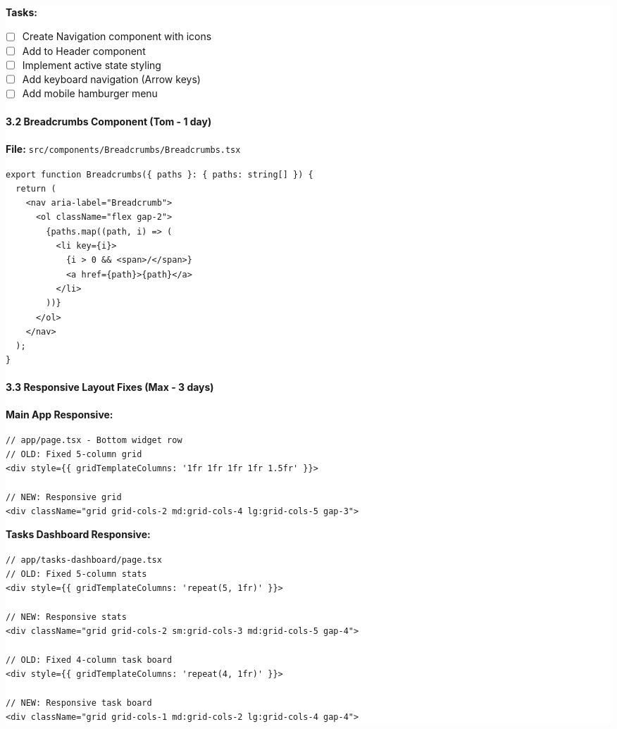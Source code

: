 **Tasks:**
- [ ] Create Navigation component with icons
- [ ] Add to Header component
- [ ] Implement active state styling
- [ ] Add keyboard navigation (Arrow keys)
- [ ] Add mobile hamburger menu

#### 3.2 Breadcrumbs Component (Tom - 1 day)

**File:** `src/components/Breadcrumbs/Breadcrumbs.tsx`

```tsx
export function Breadcrumbs({ paths }: { paths: string[] }) {
  return (
    <nav aria-label="Breadcrumb">
      <ol className="flex gap-2">
        {paths.map((path, i) => (
          <li key={i}>
            {i > 0 && <span>/</span>}
            <a href={path}>{path}</a>
          </li>
        ))}
      </ol>
    </nav>
  );
}
```

#### 3.3 Responsive Layout Fixes (Max - 3 days)

**Main App Responsive:**

```tsx
// app/page.tsx - Bottom widget row
// OLD: Fixed 5-column grid
<div style={{ gridTemplateColumns: '1fr 1fr 1fr 1fr 1.5fr' }}>

// NEW: Responsive grid
<div className="grid grid-cols-2 md:grid-cols-4 lg:grid-cols-5 gap-3">
```

**Tasks Dashboard Responsive:**

```tsx
// app/tasks-dashboard/page.tsx
// OLD: Fixed 5-column stats
<div style={{ gridTemplateColumns: 'repeat(5, 1fr)' }}>

// NEW: Responsive stats
<div className="grid grid-cols-2 sm:grid-cols-3 md:grid-cols-5 gap-4">

// OLD: Fixed 4-column task board
<div style={{ gridTemplateColumns: 'repeat(4, 1fr)' }}>

// NEW: Responsive task board
<div className="grid grid-cols-1 md:grid-cols-2 lg:grid-cols-4 gap-4">
```
